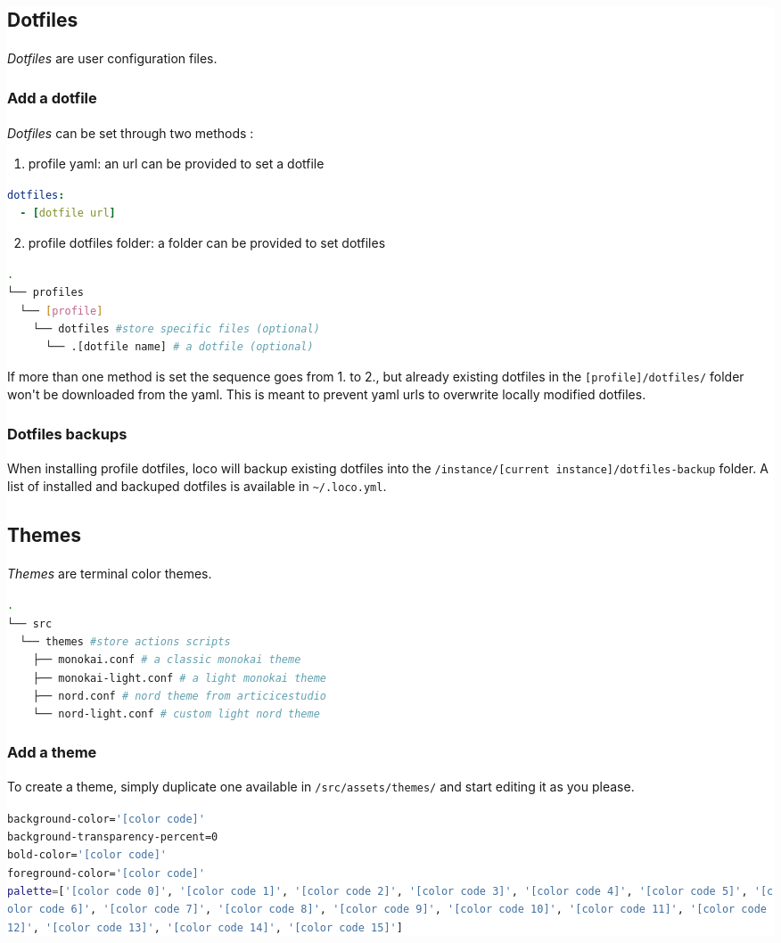 ## Dotfiles

*Dotfiles* are user configuration files.

### Add a dotfile

*Dotfiles* can be set through two methods :
1. profile yaml: an url can be provided to set a dotfile

```yaml
dotfiles:
  - [dotfile url]
```
2. profile dotfiles folder: a folder can be provided to set dotfiles

```bash
.
└── profiles
  └── [profile]
    └── dotfiles #store specific files (optional)
      └── .[dotfile name] # a dotfile (optional)
```

If more than one method is set the sequence goes from 1. to 2., but already existing dotfiles in the ```[profile]/dotfiles/``` folder won't be downloaded from the yaml. This is meant to prevent yaml urls to overwrite locally modified dotfiles.

### Dotfiles backups

When installing profile dotfiles, loco will backup existing dotfiles into the ```/instance/[current instance]/dotfiles-backup``` folder. A list of installed and backuped dotfiles is available in ```~/.loco.yml```.

## Themes

*Themes* are terminal color themes.

```bash
.
└── src
  └── themes #store actions scripts
    ├── monokai.conf # a classic monokai theme
    ├── monokai-light.conf # a light monokai theme
    ├── nord.conf # nord theme from articicestudio
    └── nord-light.conf # custom light nord theme
```

### Add a theme

To create a theme, simply duplicate one available in ```/src/assets/themes/``` and start editing it as you please.

```bash
background-color='[color code]'
background-transparency-percent=0
bold-color='[color code]'
foreground-color='[color code]'
palette=['[color code 0]', '[color code 1]', '[color code 2]', '[color code 3]', '[color code 4]', '[color code 5]', '[color code 6]', '[color code 7]', '[color code 8]', '[color code 9]', '[color code 10]', '[color code 11]', '[color code 12]', '[color code 13]', '[color code 14]', '[color code 15]']
```
